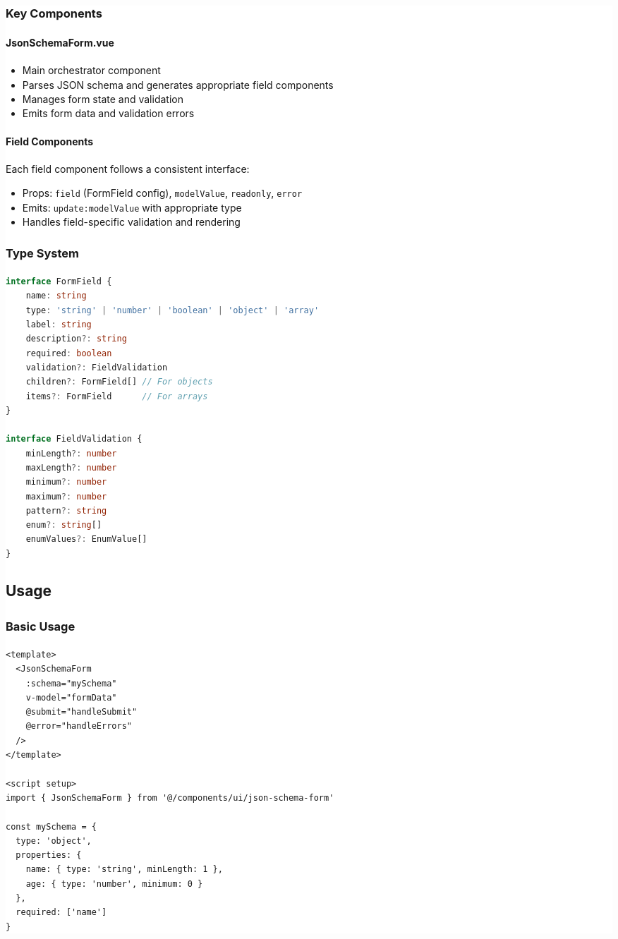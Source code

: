 ### Key Components

#### JsonSchemaForm.vue
- Main orchestrator component
- Parses JSON schema and generates appropriate field components
- Manages form state and validation
- Emits form data and validation errors

#### Field Components
Each field component follows a consistent interface:
- Props: `field` (FormField config), `modelValue`, `readonly`, `error`
- Emits: `update:modelValue` with appropriate type
- Handles field-specific validation and rendering

### Type System
```typescript
interface FormField {
    name: string
    type: 'string' | 'number' | 'boolean' | 'object' | 'array'
    label: string
    description?: string
    required: boolean
    validation?: FieldValidation
    children?: FormField[] // For objects
    items?: FormField      // For arrays
}

interface FieldValidation {
    minLength?: number
    maxLength?: number
    minimum?: number
    maximum?: number
    pattern?: string
    enum?: string[]
    enumValues?: EnumValue[]
}
```

## Usage

### Basic Usage
```vue
<template>
  <JsonSchemaForm
    :schema="mySchema"
    v-model="formData"
    @submit="handleSubmit"
    @error="handleErrors"
  />
</template>

<script setup>
import { JsonSchemaForm } from '@/components/ui/json-schema-form'

const mySchema = {
  type: 'object',
  properties: {
    name: { type: 'string', minLength: 1 },
    age: { type: 'number', minimum: 0 }
  },
  required: ['name']
}
```